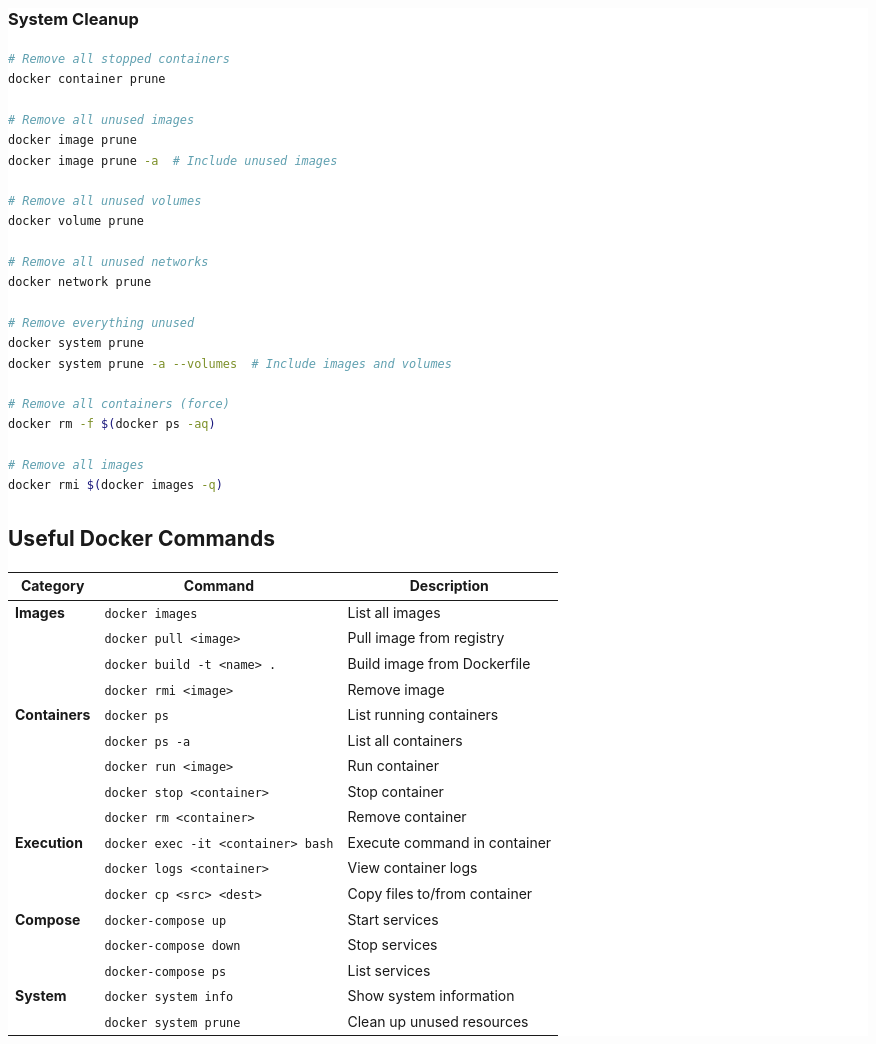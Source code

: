### System Cleanup
```bash
# Remove all stopped containers
docker container prune

# Remove all unused images
docker image prune
docker image prune -a  # Include unused images

# Remove all unused volumes
docker volume prune

# Remove all unused networks
docker network prune

# Remove everything unused
docker system prune
docker system prune -a --volumes  # Include images and volumes

# Remove all containers (force)
docker rm -f $(docker ps -aq)

# Remove all images
docker rmi $(docker images -q)
```

## Useful Docker Commands

| Category | Command | Description |
|----------|---------|-------------|
| **Images** | `docker images` | List all images |
| | `docker pull <image>` | Pull image from registry |
| | `docker build -t <name> .` | Build image from Dockerfile |
| | `docker rmi <image>` | Remove image |
| **Containers** | `docker ps` | List running containers |
| | `docker ps -a` | List all containers |
| | `docker run <image>` | Run container |
| | `docker stop <container>` | Stop container |
| | `docker rm <container>` | Remove container |
| **Execution** | `docker exec -it <container> bash` | Execute command in container |
| | `docker logs <container>` | View container logs |
| | `docker cp <src> <dest>` | Copy files to/from container |
| **Compose** | `docker-compose up` | Start services |
| | `docker-compose down` | Stop services |
| | `docker-compose ps` | List services |
| **System** | `docker system info` | Show system information |
| | `docker system prune` | Clean up unused resources |
